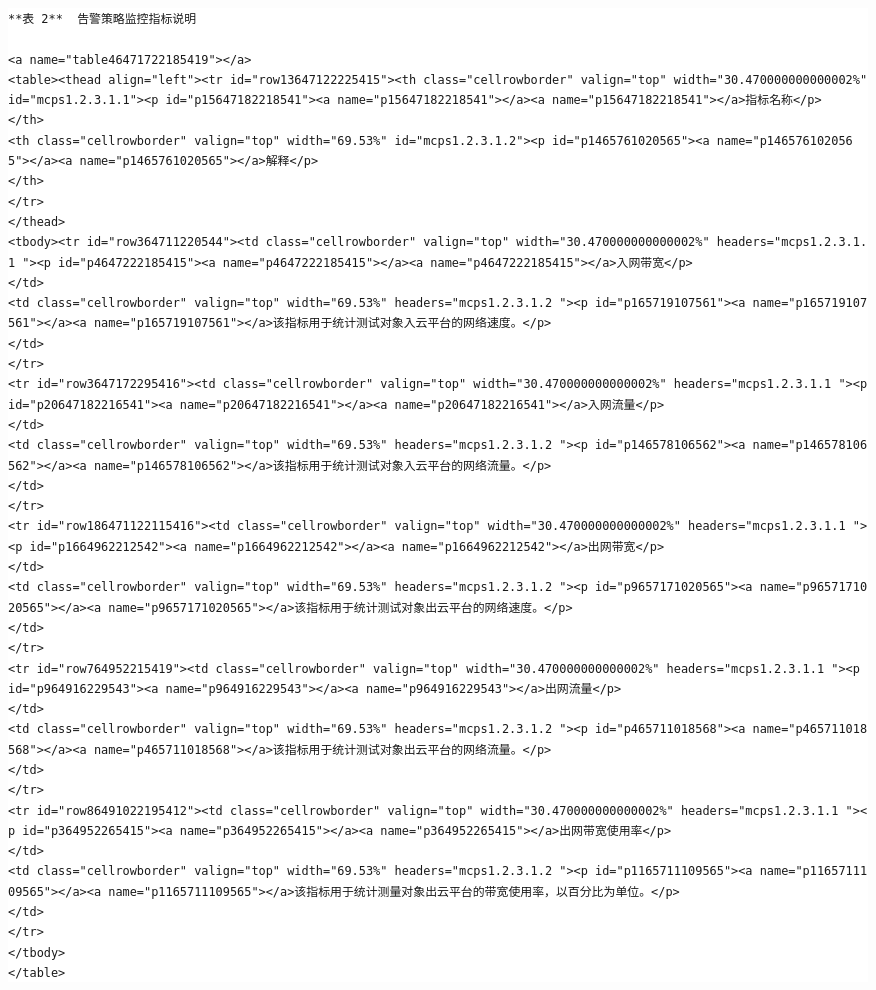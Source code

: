     **表 2**  告警策略监控指标说明

    <a name="table46471722185419"></a>
    <table><thead align="left"><tr id="row13647122225415"><th class="cellrowborder" valign="top" width="30.470000000000002%" id="mcps1.2.3.1.1"><p id="p15647182218541"><a name="p15647182218541"></a><a name="p15647182218541"></a>指标名称</p>
    </th>
    <th class="cellrowborder" valign="top" width="69.53%" id="mcps1.2.3.1.2"><p id="p1465761020565"><a name="p1465761020565"></a><a name="p1465761020565"></a>解释</p>
    </th>
    </tr>
    </thead>
    <tbody><tr id="row364711220544"><td class="cellrowborder" valign="top" width="30.470000000000002%" headers="mcps1.2.3.1.1 "><p id="p4647222185415"><a name="p4647222185415"></a><a name="p4647222185415"></a>入网带宽</p>
    </td>
    <td class="cellrowborder" valign="top" width="69.53%" headers="mcps1.2.3.1.2 "><p id="p165719107561"><a name="p165719107561"></a><a name="p165719107561"></a>该指标用于统计测试对象入云平台的网络速度。</p>
    </td>
    </tr>
    <tr id="row3647172295416"><td class="cellrowborder" valign="top" width="30.470000000000002%" headers="mcps1.2.3.1.1 "><p id="p20647182216541"><a name="p20647182216541"></a><a name="p20647182216541"></a>入网流量</p>
    </td>
    <td class="cellrowborder" valign="top" width="69.53%" headers="mcps1.2.3.1.2 "><p id="p146578106562"><a name="p146578106562"></a><a name="p146578106562"></a>该指标用于统计测试对象入云平台的网络流量。</p>
    </td>
    </tr>
    <tr id="row186471122115416"><td class="cellrowborder" valign="top" width="30.470000000000002%" headers="mcps1.2.3.1.1 "><p id="p1664962212542"><a name="p1664962212542"></a><a name="p1664962212542"></a>出网带宽</p>
    </td>
    <td class="cellrowborder" valign="top" width="69.53%" headers="mcps1.2.3.1.2 "><p id="p9657171020565"><a name="p9657171020565"></a><a name="p9657171020565"></a>该指标用于统计测试对象出云平台的网络速度。</p>
    </td>
    </tr>
    <tr id="row764952215419"><td class="cellrowborder" valign="top" width="30.470000000000002%" headers="mcps1.2.3.1.1 "><p id="p964916229543"><a name="p964916229543"></a><a name="p964916229543"></a>出网流量</p>
    </td>
    <td class="cellrowborder" valign="top" width="69.53%" headers="mcps1.2.3.1.2 "><p id="p465711018568"><a name="p465711018568"></a><a name="p465711018568"></a>该指标用于统计测试对象出云平台的网络流量。</p>
    </td>
    </tr>
    <tr id="row86491022195412"><td class="cellrowborder" valign="top" width="30.470000000000002%" headers="mcps1.2.3.1.1 "><p id="p364952265415"><a name="p364952265415"></a><a name="p364952265415"></a>出网带宽使用率</p>
    </td>
    <td class="cellrowborder" valign="top" width="69.53%" headers="mcps1.2.3.1.2 "><p id="p1165711109565"><a name="p1165711109565"></a><a name="p1165711109565"></a>该指标用于统计测量对象出云平台的带宽使用率，以百分比为单位。</p>
    </td>
    </tr>
    </tbody>
    </table>
